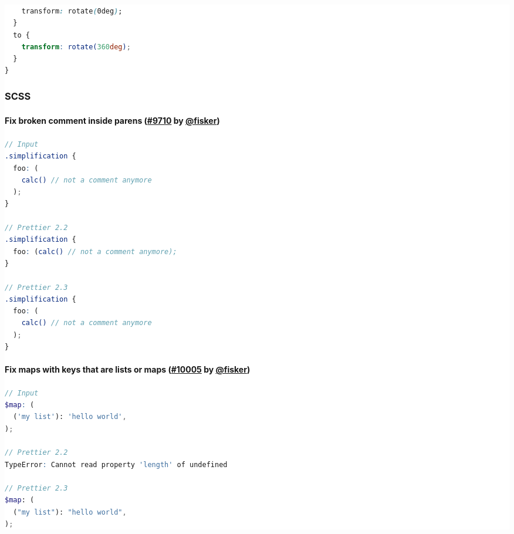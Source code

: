 ```css
    transform: rotate(0deg);
  }
  to {
    transform: rotate(360deg);
  }
}
```

### SCSS

#### Fix broken comment inside parens ([#9710](https://github.com/prettier/prettier/pull/9710) by [@fisker](https://github.com/fisker))


```scss
// Input
.simplification {
  foo: (
    calc() // not a comment anymore
  );
}

// Prettier 2.2
.simplification {
  foo: (calc() // not a comment anymore);
}

// Prettier 2.3
.simplification {
  foo: (
    calc() // not a comment anymore
  );
}
```

#### Fix maps with keys that are lists or maps ([#10005](https://github.com/prettier/prettier/pull/10005) by [@fisker](https://github.com/fisker))


```scss
// Input
$map: (
  ('my list'): 'hello world',
);

// Prettier 2.2
TypeError: Cannot read property 'length' of undefined

// Prettier 2.3
$map: (
  ("my list"): "hello world",
);
```
